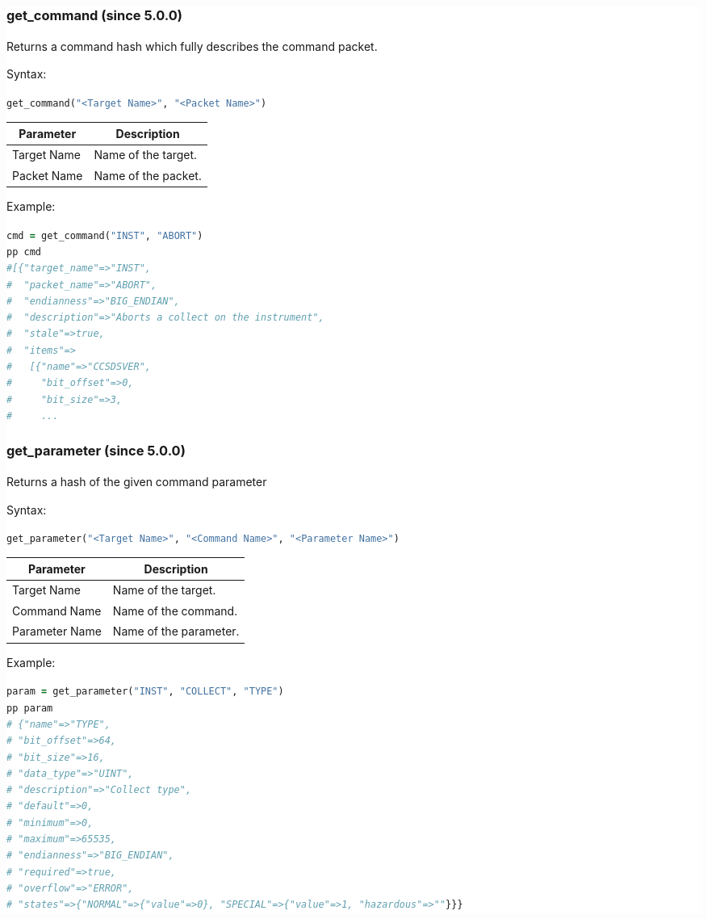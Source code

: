 ### get_command (since 5.0.0)

Returns a command hash which fully describes the command packet.

Syntax:

```ruby
get_command("<Target Name>", "<Packet Name>")
```

| Parameter   | Description         |
| ----------- | ------------------- |
| Target Name | Name of the target. |
| Packet Name | Name of the packet. |

Example:

```ruby
cmd = get_command("INST", "ABORT")
pp cmd
#[{"target_name"=>"INST",
#  "packet_name"=>"ABORT",
#  "endianness"=>"BIG_ENDIAN",
#  "description"=>"Aborts a collect on the instrument",
#  "stale"=>true,
#  "items"=>
#   [{"name"=>"CCSDSVER",
#     "bit_offset"=>0,
#     "bit_size"=>3,
#     ...
```

### get_parameter (since 5.0.0)

Returns a hash of the given command parameter

Syntax:

```ruby
get_parameter("<Target Name>", "<Command Name>", "<Parameter Name>")
```

| Parameter      | Description            |
| -------------- | ---------------------- |
| Target Name    | Name of the target.    |
| Command Name   | Name of the command.   |
| Parameter Name | Name of the parameter. |

Example:

```ruby
param = get_parameter("INST", "COLLECT", "TYPE")
pp param
# {"name"=>"TYPE",
# "bit_offset"=>64,
# "bit_size"=>16,
# "data_type"=>"UINT",
# "description"=>"Collect type",
# "default"=>0,
# "minimum"=>0,
# "maximum"=>65535,
# "endianness"=>"BIG_ENDIAN",
# "required"=>true,
# "overflow"=>"ERROR",
# "states"=>{"NORMAL"=>{"value"=>0}, "SPECIAL"=>{"value"=>1, "hazardous"=>""}}}
```
